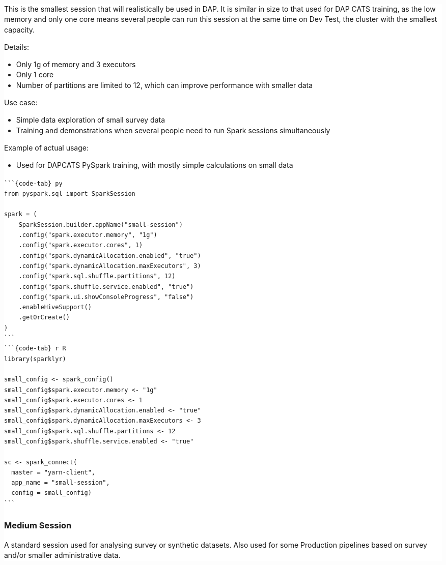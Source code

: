 This is the smallest session that will realistically be used in DAP. It is similar in size to that used for DAP CATS training, as the low memory and only one core means several people can run this session at the same time on Dev Test, the cluster with the smallest capacity.

Details:
- Only 1g of memory and 3 executors
- Only 1 core
- Number of partitions are limited to 12, which can improve performance with smaller data

Use case:
- Simple data exploration of small survey data
- Training and demonstrations when several people need to run Spark sessions simultaneously

Example of actual usage:
- Used for DAPCATS PySpark training, with mostly simple calculations on small data

````{tabs}
```{code-tab} py
from pyspark.sql import SparkSession

spark = (
    SparkSession.builder.appName("small-session")
    .config("spark.executor.memory", "1g")
    .config("spark.executor.cores", 1)
    .config("spark.dynamicAllocation.enabled", "true")
    .config("spark.dynamicAllocation.maxExecutors", 3)
    .config("spark.sql.shuffle.partitions", 12)
    .config("spark.shuffle.service.enabled", "true")
    .config("spark.ui.showConsoleProgress", "false")
    .enableHiveSupport()
    .getOrCreate()
)
```
```{code-tab} r R
library(sparklyr)

small_config <- spark_config()
small_config$spark.executor.memory <- "1g"
small_config$spark.executor.cores <- 1
small_config$spark.dynamicAllocation.enabled <- "true"
small_config$spark.dynamicAllocation.maxExecutors <- 3
small_config$spark.sql.shuffle.partitions <- 12
small_config$spark.shuffle.service.enabled <- "true"

sc <- spark_connect(
  master = "yarn-client",
  app_name = "small-session",
  config = small_config)
```
````
### Medium Session

A standard session used for analysing survey or synthetic datasets. Also used for some Production pipelines based on survey and/or smaller administrative data.
